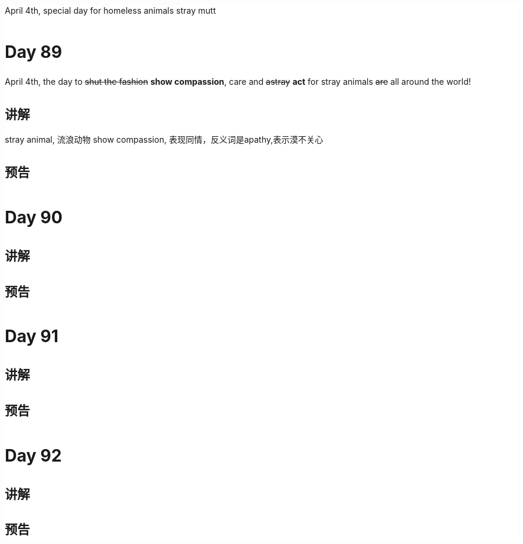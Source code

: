 April 4th, special day for homeless animals 
stray mutt 

# Day 89 

April 4th, the day to ~~shut the fashion~~ **show compassion**, care and ~~astray~~ **act** for stray animals ~~are~~ all around the world!

## 讲解

stray animal, 流浪动物
show compassion, 表现同情，反义词是apathy,表示漠不关心

## 预告

# Day 90



## 讲解



## 预告





# Day 91 



## 讲解



## 预告



# Day 92 



## 讲解



## 预告
